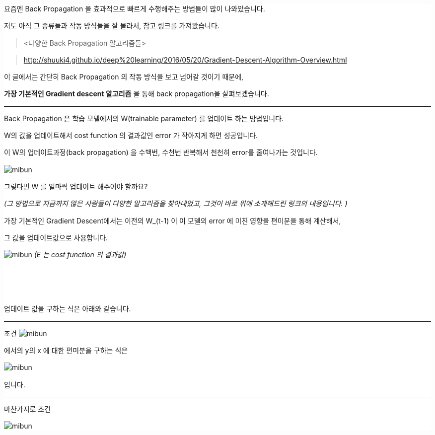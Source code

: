 요즘엔 Back Propagation 을 효과적으로 빠르게 수행해주는 방법들이 많이 나와있습니다.

저도 아직 그 종류들과 작동 방식들을 잘 몰라서, 참고 링크를 가져왔습니다.

> <다양한 Back Propagation 알고리즘들>

> http://shuuki4.github.io/deep%20learning/2016/05/20/Gradient-Descent-Algorithm-Overview.html

이 글에서는 간단히 Back Propagation 의 작동 방식을 보고 넘어갈 것이기 때문에,

**가장 기본적인 Gradient descent 알고리즘** 을 통해 back propagation을 살펴보겠습니다.

<hr/>

Back Propagation 은 학습 모델에서의 W(trainable parameter) 를 업데이트 하는 방법입니다.

W의 값을 업데이트해서 cost function 의 결과값인 error 가 작아지게 하면 성공입니다.

이 W의 업데이트과정(back propagation) 을 수백번, 수천번 반복해서 천천히 error를 줄여나가는 것입니다.

![mibun]({{page.imageurl}}/wupdate2.png)

그렇다면 W 를 얼마씩 업데이트 해주어야 할까요?

_(그 방법으로 지금까지 많은 사람들이 다양한 알고리즘을 찾아내었고, 그것이 바로 위에 소개해드린 링크의 내용입니다. )_

가장 기본적인 Gradient Descent에서는 이전의 W_(t-1)  이  이 모델의 error 에 미친 영향을 편미분을 통해 계산해서,

그 값을 업데이트값으로 사용합니다.

![mibun]({{page.imageurl}}/wupdate1.png)
_(E 는 cost function 의 결과값)_

<br/>
<br/>
<br/>


업데이트 값을 구하는 식은 아래와 같습니다.




<hr/>



조건
![mibun]({{page.imageurl}}/render4.gif)

에서의 y의 x 에 대한 편미분을 구하는 식은

![mibun]({{page.imageurl}}/render2.gif)

입니다.

<hr/>

마찬가지로 조건

![mibun]({{page.imageurl}}/render3.gif)
